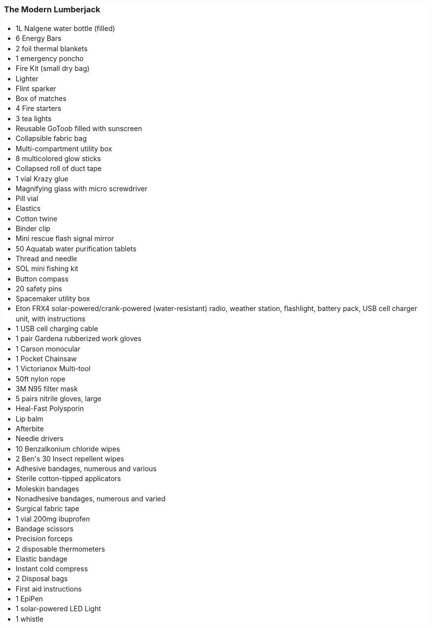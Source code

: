 ### The Modern Lumberjack

- 1L Nalgene water bottle (filled)
- 6 Energy Bars
- 2 foil thermal blankets
- 1 emergency poncho
- Fire Kit (small dry bag)
- Lighter
- Flint sparker
- Box of matches
- 4 Fire starters
- 3 tea lights
- Reusable GoToob filled with sunscreen
- Collapsible fabric bag
- Multi-compartment utility box
- 8 multicolored glow sticks
- Collapsed roll of duct tape
- 1 vial Krazy glue
- Magnifying glass with micro screwdriver
- Pill vial
- Elastics
- Cotton twine
- Binder clip
- Mini rescue flash signal mirror
- 50 Aquatab water purification tablets
- Thread and needle
- SOL mini fishing kit
- Button compass
- 20 safety pins
- Spacemaker utility box
- Eton FRX4 solar-powered/crank-powered (water-resistant) radio, weather
  station, flashlight, battery pack, USB cell charger unit, with
  instructions
- 1 USB cell charging cable
- 1 pair Gardena rubberized work gloves
- 1 Carson monocular
- 1 Pocket Chainsaw
- 1 Victorianox Multi-tool
- 50ft nylon rope
- 3M N95 filter mask
- 5 pairs nitrile gloves, large
- Heal-Fast Polysporin
- Lip balm
- Afterbite
- Needle drivers
- 10 Benzalkonium chloride wipes
- 2 Ben's 30 Insect repellent wipes
- Adhesive bandages, numerous and various
- Sterile cotton-tipped applicators
- Moleskin bandages
- Nonadhesive bandages, numerous and varied
- Surgical fabric tape
- 1 vial 200mg ibuprofen
- Bandage scissors
- Precision forceps
- 2 disposable thermometers
- Elastic bandage
- Instant cold compress
- 2 Disposal bags
- First aid instructions
- 1 EpiPen
- 1 solar-powered LED Light
- 1 whistle